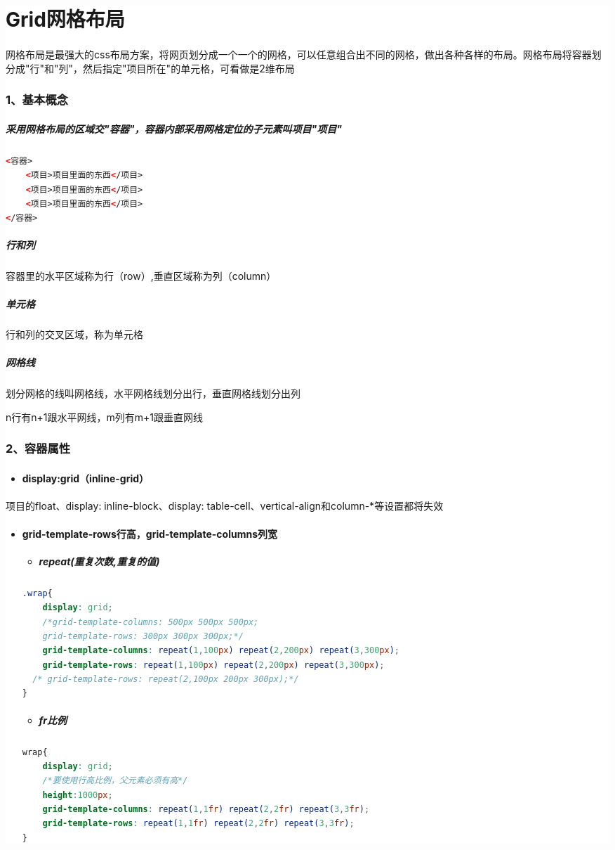 # Grid网格布局

网格布局是最强大的css布局方案，将网页划分成一个一个的网格，可以任意组合出不同的网格，做出各种各样的布局。网格布局将容器划分成"行"和"列"，然后指定"项目所在"的单元格，可看做是2维布局

### 1、基本概念

##### 采用网格布局的区域交"容器"，容器内部采用网格定位的子元素叫项目"项目"

```html
<容器>
    <项目>项目里面的东西</项目>
    <项目>项目里面的东西</项目>
    <项目>项目里面的东西</项目>
</容器>
```

##### 行和列

容器里的水平区域称为行（row）,垂直区域称为列（column）

##### 单元格

行和列的交叉区域，称为单元格

##### 网格线

划分网格的线叫网格线，水平网格线划分出行，垂直网格线划分出列

n行有n+1跟水平网线，m列有m+1跟垂直网线

### 2、容器属性

- #### display:grid（inline-grid）  

项目的float、display: inline-block、display: table-cell、vertical-align和column-*等设置都将失效

- #### grid-template-rows行高，grid-template-columns列宽

  - ##### repeat(重复次数,重复的值)
  
  ```css
  .wrap{
      display: grid;
      /*grid-template-columns: 500px 500px 500px;
      grid-template-rows: 300px 300px 300px;*/
      grid-template-columns: repeat(1,100px) repeat(2,200px) repeat(3,300px);
      grid-template-rows: repeat(1,100px) repeat(2,200px) repeat(3,300px);
   	/* grid-template-rows: repeat(2,100px 200px 300px);*/
  }
  ```
  
  - ##### fr比例
  
  ```css
  wrap{
      display: grid;
      /*要使用行高比例，父元素必须有高*/
      height:1000px;
      grid-template-columns: repeat(1,1fr) repeat(2,2fr) repeat(3,3fr);
      grid-template-rows: repeat(1,1fr) repeat(2,2fr) repeat(3,3fr);
  }
  ```
  